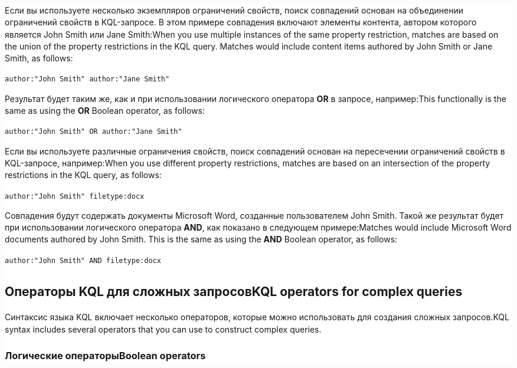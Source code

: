    
    
<span data-ttu-id="9c68e-p126">Если вы используете несколько экземпляров ограничений свойств, поиск совпадений основан на объединении ограничений свойств в KQL-запросе. В этом примере совпадения включают элементы контента, автором которого является John Smith или Jane Smith:</span><span class="sxs-lookup"><span data-stu-id="9c68e-p126">When you use multiple instances of the same property restriction, matches are based on the union of the property restrictions in the KQL query. Matches would include content items authored by John Smith or Jane Smith, as follows:</span></span>
  
    
    
 `author:"John Smith" author:"Jane Smith"`
  
    
    
<span data-ttu-id="9c68e-301">Результат будет таким же, как и при использовании логического оператора **OR** в запросе, например:</span><span class="sxs-lookup"><span data-stu-id="9c68e-301">This functionally is the same as using the **OR** Boolean operator, as follows:</span></span>
  
    
    
 `author:"John Smith" OR author:"Jane Smith"`
  
    
    
<span data-ttu-id="9c68e-302">Если вы используете различные ограничения свойств, поиск совпадений основан на пересечении ограничений свойств в KQL-запросе, например:</span><span class="sxs-lookup"><span data-stu-id="9c68e-302">When you use different property restrictions, matches are based on an intersection of the property restrictions in the KQL query, as follows:</span></span>
  
    
    
 `author:"John Smith" filetype:docx`
  
    
    
<span data-ttu-id="9c68e-p127">Совпадения будут содержать документы Microsoft Word, созданные пользователем John Smith. Такой же результат будет при использовании логического оператора **AND**, как показано в следующем примере:</span><span class="sxs-lookup"><span data-stu-id="9c68e-p127">Matches would include Microsoft Word documents authored by John Smith. This is the same as using the **AND** Boolean operator, as follows:</span></span>
  
    
    
 `author:"John Smith" AND filetype:docx`
  
    
    

## <a name="kql-operators-for-complex-queries"></a><span data-ttu-id="9c68e-305">Операторы KQL для сложных запросов</span><span class="sxs-lookup"><span data-stu-id="9c68e-305">KQL operators for complex queries</span></span>
<span data-ttu-id="9c68e-306"><a name="kql_operators"> </a></span><span class="sxs-lookup"><span data-stu-id="9c68e-306"></span></span>

<span data-ttu-id="9c68e-307">Синтаксис языка KQL включает несколько операторов, которые можно использовать для создания сложных запросов.</span><span class="sxs-lookup"><span data-stu-id="9c68e-307">KQL syntax includes several operators that you can use to construct complex queries.</span></span> 
  
    
    

### <a name="boolean-operators"></a><span data-ttu-id="9c68e-308">Логические операторы</span><span class="sxs-lookup"><span data-stu-id="9c68e-308">Boolean operators</span></span>
